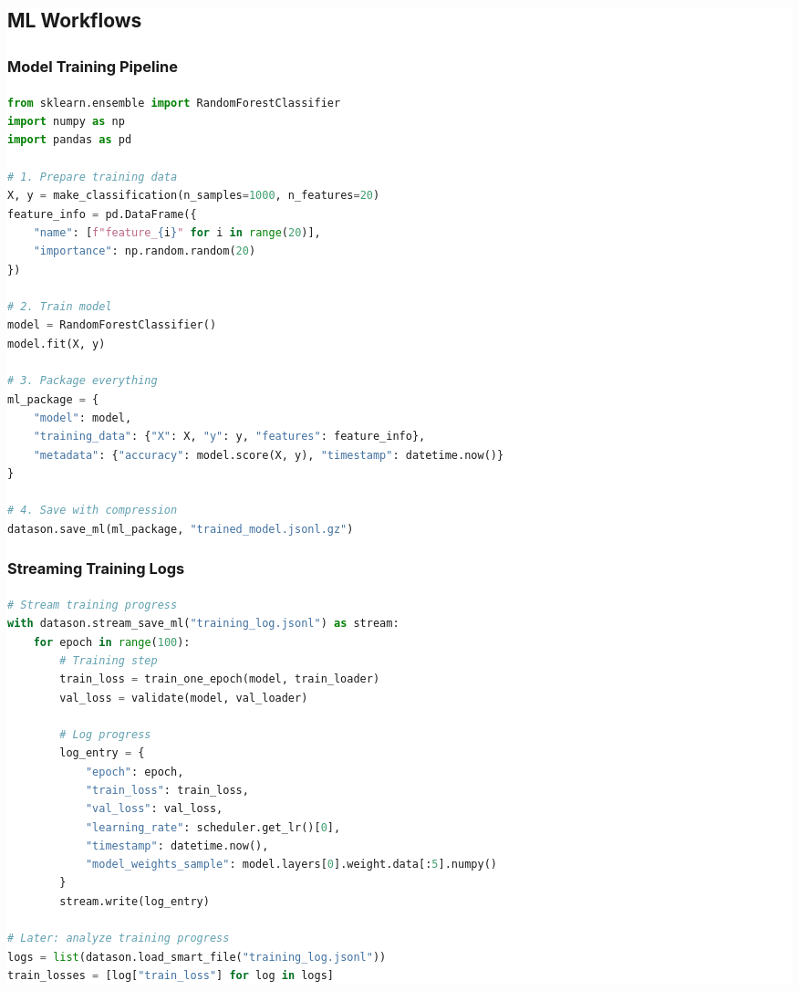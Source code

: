 ## ML Workflows

### Model Training Pipeline

```python
from sklearn.ensemble import RandomForestClassifier
import numpy as np
import pandas as pd

# 1. Prepare training data
X, y = make_classification(n_samples=1000, n_features=20)
feature_info = pd.DataFrame({
    "name": [f"feature_{i}" for i in range(20)],
    "importance": np.random.random(20)
})

# 2. Train model
model = RandomForestClassifier()
model.fit(X, y)

# 3. Package everything
ml_package = {
    "model": model,
    "training_data": {"X": X, "y": y, "features": feature_info},
    "metadata": {"accuracy": model.score(X, y), "timestamp": datetime.now()}
}

# 4. Save with compression
datason.save_ml(ml_package, "trained_model.jsonl.gz")
```

### Streaming Training Logs

```python
# Stream training progress
with datason.stream_save_ml("training_log.jsonl") as stream:
    for epoch in range(100):
        # Training step
        train_loss = train_one_epoch(model, train_loader)
        val_loss = validate(model, val_loader)

        # Log progress
        log_entry = {
            "epoch": epoch,
            "train_loss": train_loss,
            "val_loss": val_loss,
            "learning_rate": scheduler.get_lr()[0],
            "timestamp": datetime.now(),
            "model_weights_sample": model.layers[0].weight.data[:5].numpy()
        }
        stream.write(log_entry)

# Later: analyze training progress
logs = list(datason.load_smart_file("training_log.jsonl"))
train_losses = [log["train_loss"] for log in logs]
```
